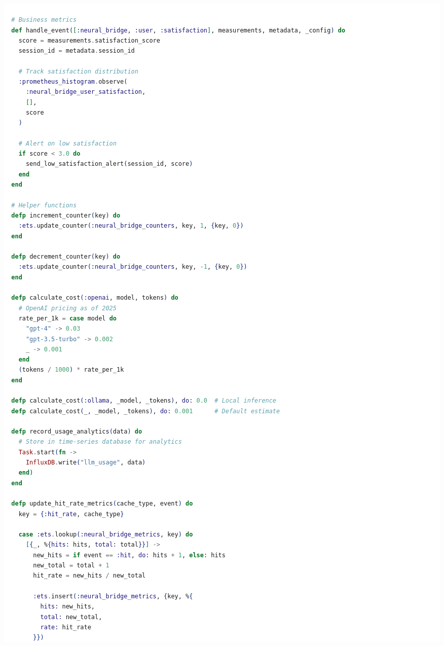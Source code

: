 ```elixir

  # Business metrics
  def handle_event([:neural_bridge, :user, :satisfaction], measurements, metadata, _config) do
    score = measurements.satisfaction_score
    session_id = metadata.session_id

    # Track satisfaction distribution
    :prometheus_histogram.observe(
      :neural_bridge_user_satisfaction,
      [],
      score
    )

    # Alert on low satisfaction
    if score < 3.0 do
      send_low_satisfaction_alert(session_id, score)
    end
  end

  # Helper functions
  defp increment_counter(key) do
    :ets.update_counter(:neural_bridge_counters, key, 1, {key, 0})
  end

  defp decrement_counter(key) do
    :ets.update_counter(:neural_bridge_counters, key, -1, {key, 0})
  end

  defp calculate_cost(:openai, model, tokens) do
    # OpenAI pricing as of 2025
    rate_per_1k = case model do
      "gpt-4" -> 0.03
      "gpt-3.5-turbo" -> 0.002
      _ -> 0.001
    end
    (tokens / 1000) * rate_per_1k
  end

  defp calculate_cost(:ollama, _model, _tokens), do: 0.0  # Local inference
  defp calculate_cost(_, _model, _tokens), do: 0.001      # Default estimate

  defp record_usage_analytics(data) do
    # Store in time-series database for analytics
    Task.start(fn ->
      InfluxDB.write("llm_usage", data)
    end)
  end

  defp update_hit_rate_metrics(cache_type, event) do
    key = {:hit_rate, cache_type}

    case :ets.lookup(:neural_bridge_metrics, key) do
      [{_, %{hits: hits, total: total}}] ->
        new_hits = if event == :hit, do: hits + 1, else: hits
        new_total = total + 1
        hit_rate = new_hits / new_total

        :ets.insert(:neural_bridge_metrics, {key, %{
          hits: new_hits,
          total: new_total,
          rate: hit_rate
        }})

```